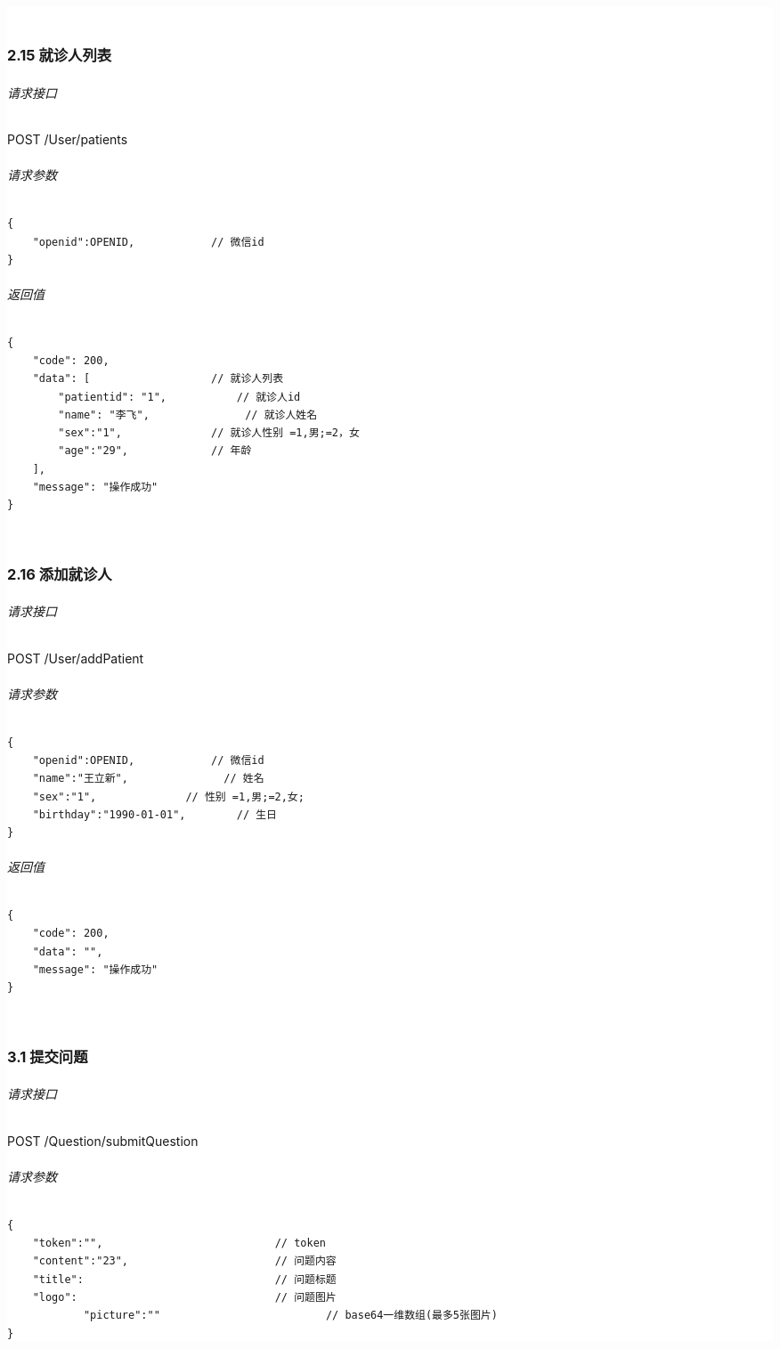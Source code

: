 <br/>

### <a name="2.15">2.15 就诊人列表</a>
###### 请求接口
POST /User/patients

###### 请求参数
	{
		"openid":OPENID,			// 微信id
	}
###### 返回值
	{
	    "code": 200,
	    "data": [					// 就诊人列表
	    	"patientid": "1",			// 就诊人id
	    	"name": "李飞",				// 就诊人姓名
	    	"sex":"1",				// 就诊人性别 =1,男;=2，女
	    	"age":"29",				// 年龄
	    ],
	    "message": "操作成功"
	}

<br/>

### <a name="2.16">2.16 添加就诊人</a>
###### 请求接口
POST /User/addPatient

###### 请求参数
	{
		"openid":OPENID,			// 微信id
		"name":"王立新",				// 姓名
		"sex":"1",				// 性别 =1,男;=2,女;
		"birthday":"1990-01-01",		// 生日
	}
###### 返回值
	{
	    "code": 200,
	    "data": "",
	    "message": "操作成功"
	}

<br/>

### <a name="3.1">3.1 提交问题</a>
###### 请求接口
POST /Question/submitQuestion

###### 请求参数
	{
		"token":"",                           // token
		"content":"23",                       // 问题内容
		"title":                              // 问题标题
		"logo":                               // 问题图片
                "picture":""                          // base64一维数组(最多5张图片)
	}
	